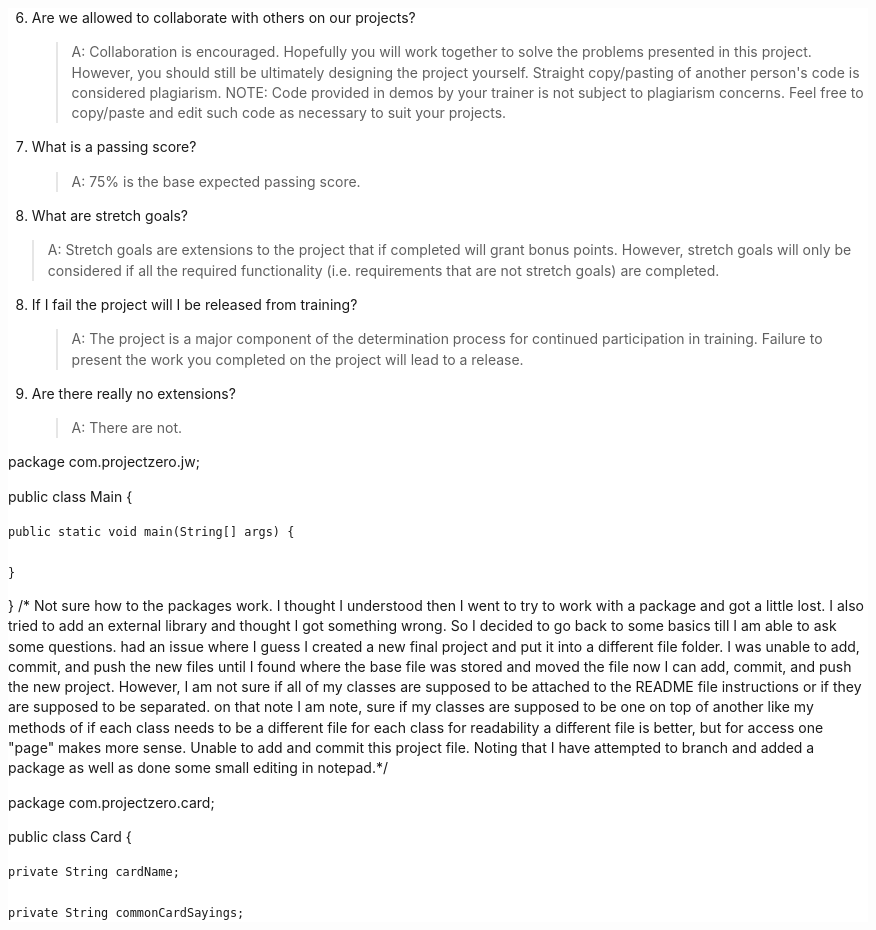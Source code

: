 6. Are we allowed to collaborate with others on our projects? 
    >A: Collaboration is encouraged. Hopefully you will work together to solve the problems presented in this project. However, you should still be ultimately designing the project yourself. Straight copy/pasting of another person's code is considered plagiarism. NOTE: Code provided in demos by your trainer is not subject to plagiarism concerns. Feel free to copy/paste and edit such code as necessary to suit your projects. 

7. What is a passing score? 
    >A: 75% is the base expected passing score.

8. What are stretch goals?
  >A: Stretch goals are extensions to the project that if completed will grant bonus points. However, stretch goals will only be considered if all the required functionality (i.e. requirements that are not stretch goals) are completed. 

8. If I fail the project will I be released from training?  
    >A: The project is a major component of the determination process for continued participation in training. Failure to present the work you completed on the project will lead to a release. 

9. Are there really no extensions? 
    >A: There are not.

package com.projectzero.jw;

public class Main {

    public static void main(String[] args) {

    }
}
/* Not sure how to the packages work.  I thought I understood then I went to try to work with a package and got a little
 lost.  I also tried to add an external library and thought I got something wrong.
 So I decided to go back to some basics till I am able to ask some questions.  had an issue where I guess I created a new
 final project and put it into a different file folder.  I was unable to add, commit, and push the new files until I found
 where the base file was stored and moved the file now I can add, commit, and push the new project.  However, I am not sure
 if all of my classes are supposed to be attached to the README file instructions or if they are supposed to be separated.
 on that note I am note, sure if my classes are supposed to be one on top of another like my methods of if each class needs
  to be a different file for each class for readability a different file is better, but for access one "page" makes more
  sense.  Unable to add and commit this project file.  Noting that I have attempted to branch and added a package as well
as done some small editing in notepad.*/

package com.projectzero.card;

public class Card {

    private String cardName;

    private String commonCardSayings;
